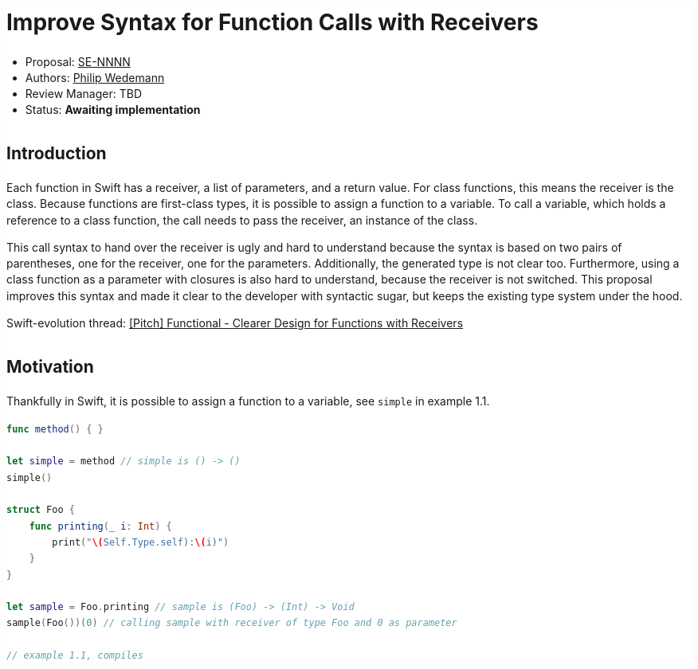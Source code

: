 # Improve Syntax for Function Calls with Receivers

* Proposal: [SE-NNNN](NNNN-receiversFunctions.md)
* Authors: [Philip Wedemann](https://github.com/hfhbd)
* Review Manager: TBD
* Status: **Awaiting implementation**

## Introduction

Each function in Swift has a receiver, a list of parameters, and a return value. For class functions, this means the
receiver is the class. Because functions are first-class types, it is possible to assign a function to a variable. To
call a variable, which holds a reference to a class function, the call needs to pass the receiver, an instance of the
class.

This call syntax to hand over the receiver is ugly and hard to understand because the syntax is based on two pairs of
parentheses, one for the receiver, one for the parameters. Additionally, the generated type is not clear too.
Furthermore, using a class function as a parameter with closures is also hard to understand, because the receiver is not
switched. This proposal improves this syntax and made it clear to the developer with syntactic sugar, but keeps the
existing type system under the hood.

Swift-evolution
thread: [[Pitch] Functional - Clearer Design for Functions with Receivers](https://forums.swift.org/t/pitch-functional-clearer-design-for-functions-with-receivers)

## Motivation

Thankfully in Swift, it is possible to assign a function to a variable, see `simple` in example 1.1.

````swift
func method() { }

let simple = method // simple is () -> ()
simple()

struct Foo {
    func printing(_ i: Int) {
        print("\(Self.Type.self):\(i)")
    }
}
 
let sample = Foo.printing // sample is (Foo) -> (Int) -> Void
sample(Foo())(0) // calling sample with receiver of type Foo and 0 as parameter

// example 1.1, compiles
````
